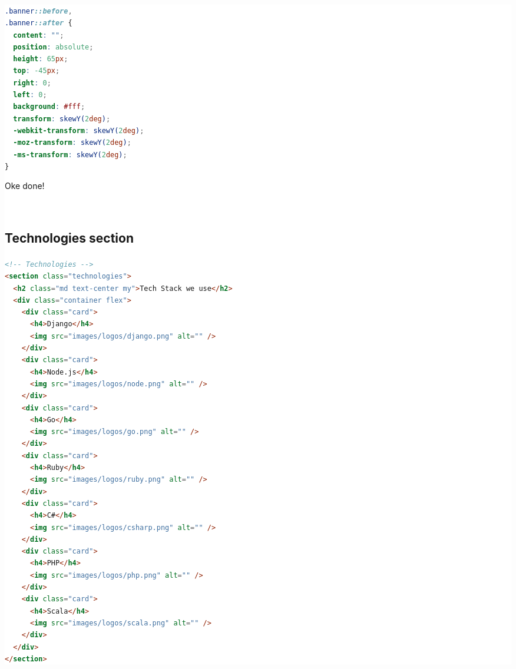```css
.banner::before,
.banner::after {
  content: "";
  position: absolute;
  height: 65px;
  top: -45px;
  right: 0;
  left: 0;
  background: #fff;
  transform: skewY(2deg);
  -webkit-transform: skewY(2deg);
  -moz-transform: skewY(2deg);
  -ms-transform: skewY(2deg);
}
```

Oke done!

<br/>

## Technologies section

```html
<!-- Technologies -->
<section class="technologies">
  <h2 class="md text-center my">Tech Stack we use</h2>
  <div class="container flex">
    <div class="card">
      <h4>Django</h4>
      <img src="images/logos/django.png" alt="" />
    </div>
    <div class="card">
      <h4>Node.js</h4>
      <img src="images/logos/node.png" alt="" />
    </div>
    <div class="card">
      <h4>Go</h4>
      <img src="images/logos/go.png" alt="" />
    </div>
    <div class="card">
      <h4>Ruby</h4>
      <img src="images/logos/ruby.png" alt="" />
    </div>
    <div class="card">
      <h4>C#</h4>
      <img src="images/logos/csharp.png" alt="" />
    </div>
    <div class="card">
      <h4>PHP</h4>
      <img src="images/logos/php.png" alt="" />
    </div>
    <div class="card">
      <h4>Scala</h4>
      <img src="images/logos/scala.png" alt="" />
    </div>
  </div>
</section>
```
